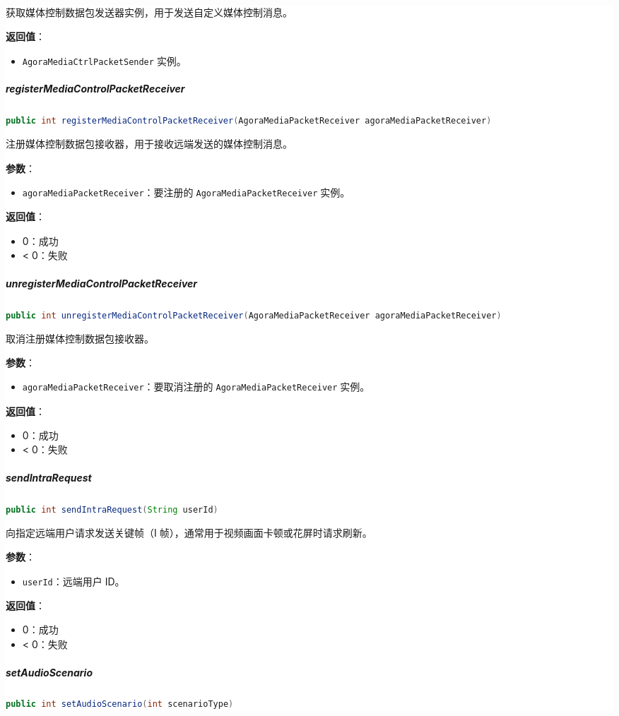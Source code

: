 获取媒体控制数据包发送器实例，用于发送自定义媒体控制消息。

**返回值**：

- `AgoraMediaCtrlPacketSender` 实例。

##### registerMediaControlPacketReceiver

```java
public int registerMediaControlPacketReceiver(AgoraMediaPacketReceiver agoraMediaPacketReceiver)
```

注册媒体控制数据包接收器，用于接收远端发送的媒体控制消息。

**参数**：

- `agoraMediaPacketReceiver`：要注册的 `AgoraMediaPacketReceiver` 实例。

**返回值**：

- 0：成功
- < 0：失败

##### unregisterMediaControlPacketReceiver

```java
public int unregisterMediaControlPacketReceiver(AgoraMediaPacketReceiver agoraMediaPacketReceiver)
```

取消注册媒体控制数据包接收器。

**参数**：

- `agoraMediaPacketReceiver`：要取消注册的 `AgoraMediaPacketReceiver` 实例。

**返回值**：

- 0：成功
- < 0：失败

##### sendIntraRequest

```java
public int sendIntraRequest(String userId)
```

向指定远端用户请求发送关键帧（I 帧），通常用于视频画面卡顿或花屏时请求刷新。

**参数**：

- `userId`：远端用户 ID。

**返回值**：

- 0：成功
- < 0：失败

##### setAudioScenario

```java
public int setAudioScenario(int scenarioType)
```

